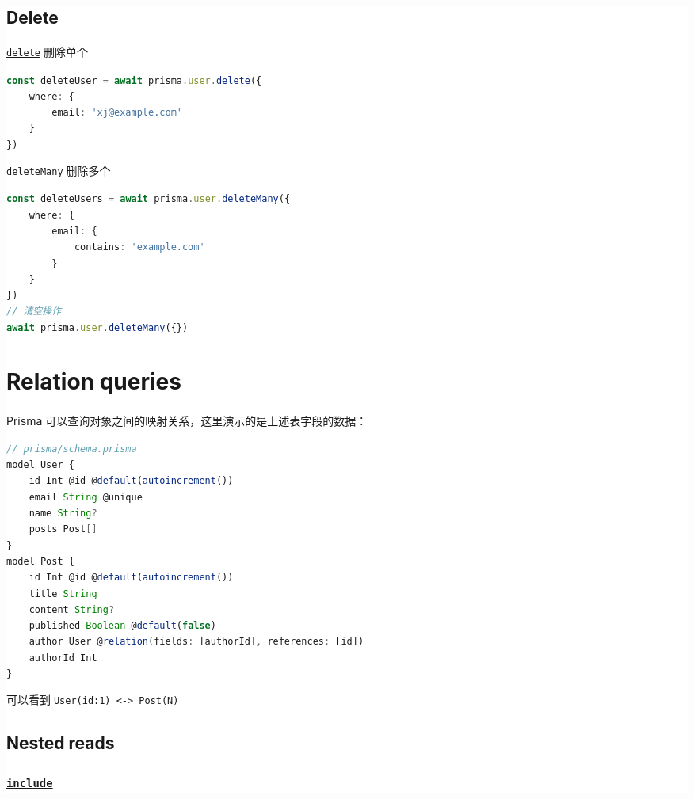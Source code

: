 ## Delete

[`delete`](https://www.prisma.io/docs/reference/api-reference/prisma-client-reference#delete) 删除单个

```typescript
const deleteUser = await prisma.user.delete({
    where: {
        email: 'xj@example.com'
    }
})
```

`deleteMany` 删除多个

```typescript
const deleteUsers = await prisma.user.deleteMany({
    where: {
        email: {
            contains: 'example.com'
        }
    }
})
// 清空操作
await prisma.user.deleteMany({})
```

# Relation queries

Prisma 可以查询对象之间的映射关系，这里演示的是上述表字段的数据：

```typescript
// prisma/schema.prisma
model User {
    id Int @id @default(autoincrement())
    email String @unique
    name String?
    posts Post[]
}
model Post {
    id Int @id @default(autoincrement())
    title String
    content String?
    published Boolean @default(false)
    author User @relation(fields: [authorId], references: [id])
    authorId Int
}
```

可以看到 `User(id:1) <-> Post(N)` 

## Nested reads

### [`include`](https://www.prisma.io/docs/reference/api-reference/prisma-client-reference#include)
